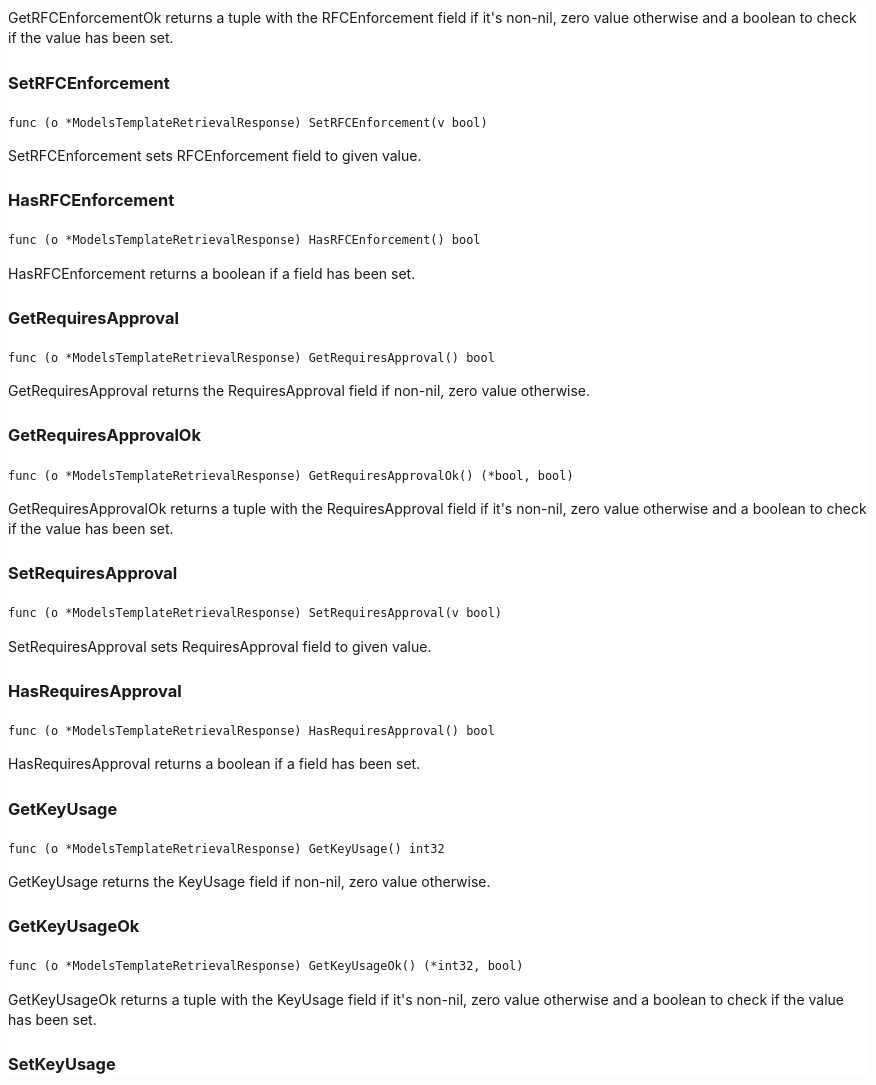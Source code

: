 GetRFCEnforcementOk returns a tuple with the RFCEnforcement field if it's non-nil, zero value otherwise
and a boolean to check if the value has been set.

### SetRFCEnforcement

`func (o *ModelsTemplateRetrievalResponse) SetRFCEnforcement(v bool)`

SetRFCEnforcement sets RFCEnforcement field to given value.

### HasRFCEnforcement

`func (o *ModelsTemplateRetrievalResponse) HasRFCEnforcement() bool`

HasRFCEnforcement returns a boolean if a field has been set.

### GetRequiresApproval

`func (o *ModelsTemplateRetrievalResponse) GetRequiresApproval() bool`

GetRequiresApproval returns the RequiresApproval field if non-nil, zero value otherwise.

### GetRequiresApprovalOk

`func (o *ModelsTemplateRetrievalResponse) GetRequiresApprovalOk() (*bool, bool)`

GetRequiresApprovalOk returns a tuple with the RequiresApproval field if it's non-nil, zero value otherwise
and a boolean to check if the value has been set.

### SetRequiresApproval

`func (o *ModelsTemplateRetrievalResponse) SetRequiresApproval(v bool)`

SetRequiresApproval sets RequiresApproval field to given value.

### HasRequiresApproval

`func (o *ModelsTemplateRetrievalResponse) HasRequiresApproval() bool`

HasRequiresApproval returns a boolean if a field has been set.

### GetKeyUsage

`func (o *ModelsTemplateRetrievalResponse) GetKeyUsage() int32`

GetKeyUsage returns the KeyUsage field if non-nil, zero value otherwise.

### GetKeyUsageOk

`func (o *ModelsTemplateRetrievalResponse) GetKeyUsageOk() (*int32, bool)`

GetKeyUsageOk returns a tuple with the KeyUsage field if it's non-nil, zero value otherwise
and a boolean to check if the value has been set.

### SetKeyUsage
